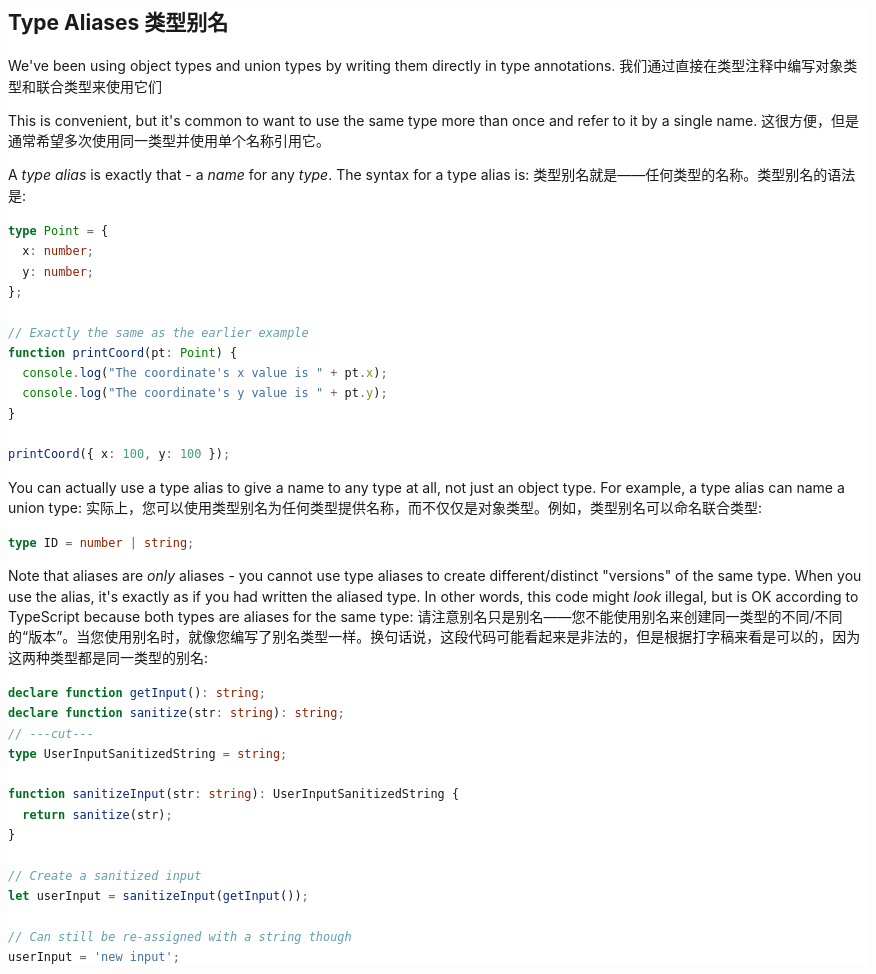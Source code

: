 ## Type Aliases 类型别名

We've been using object types and union types by writing them directly in type annotations.
我们通过直接在类型注释中编写对象类型和联合类型来使用它们

This is convenient, but it's common to want to use the same type more than once and refer to it by a single name.
这很方便，但是通常希望多次使用同一类型并使用单个名称引用它。

A _type alias_ is exactly that - a _name_ for any _type_.
The syntax for a type alias is:
类型别名就是——任何类型的名称。类型别名的语法是:

```ts twoslash
type Point = {
  x: number;
  y: number;
};

// Exactly the same as the earlier example
function printCoord(pt: Point) {
  console.log("The coordinate's x value is " + pt.x);
  console.log("The coordinate's y value is " + pt.y);
}

printCoord({ x: 100, y: 100 });
```

You can actually use a type alias to give a name to any type at all, not just an object type.
For example, a type alias can name a union type:
实际上，您可以使用类型别名为任何类型提供名称，而不仅仅是对象类型。例如，类型别名可以命名联合类型:

```ts twoslash
type ID = number | string;
```

Note that aliases are _only_ aliases - you cannot use type aliases to create different/distinct "versions" of the same type.
When you use the alias, it's exactly as if you had written the aliased type.
In other words, this code might _look_ illegal, but is OK according to TypeScript because both types are aliases for the same type:
请注意别名只是别名——您不能使用别名来创建同一类型的不同/不同的“版本”。当您使用别名时，就像您编写了别名类型一样。换句话说，这段代码可能看起来是非法的，但是根据打字稿来看是可以的，因为这两种类型都是同一类型的别名:

```ts twoslash
declare function getInput(): string;
declare function sanitize(str: string): string;
// ---cut---
type UserInputSanitizedString = string;

function sanitizeInput(str: string): UserInputSanitizedString {
  return sanitize(str);
}

// Create a sanitized input
let userInput = sanitizeInput(getInput());

// Can still be re-assigned with a string though
userInput = 'new input';
```
